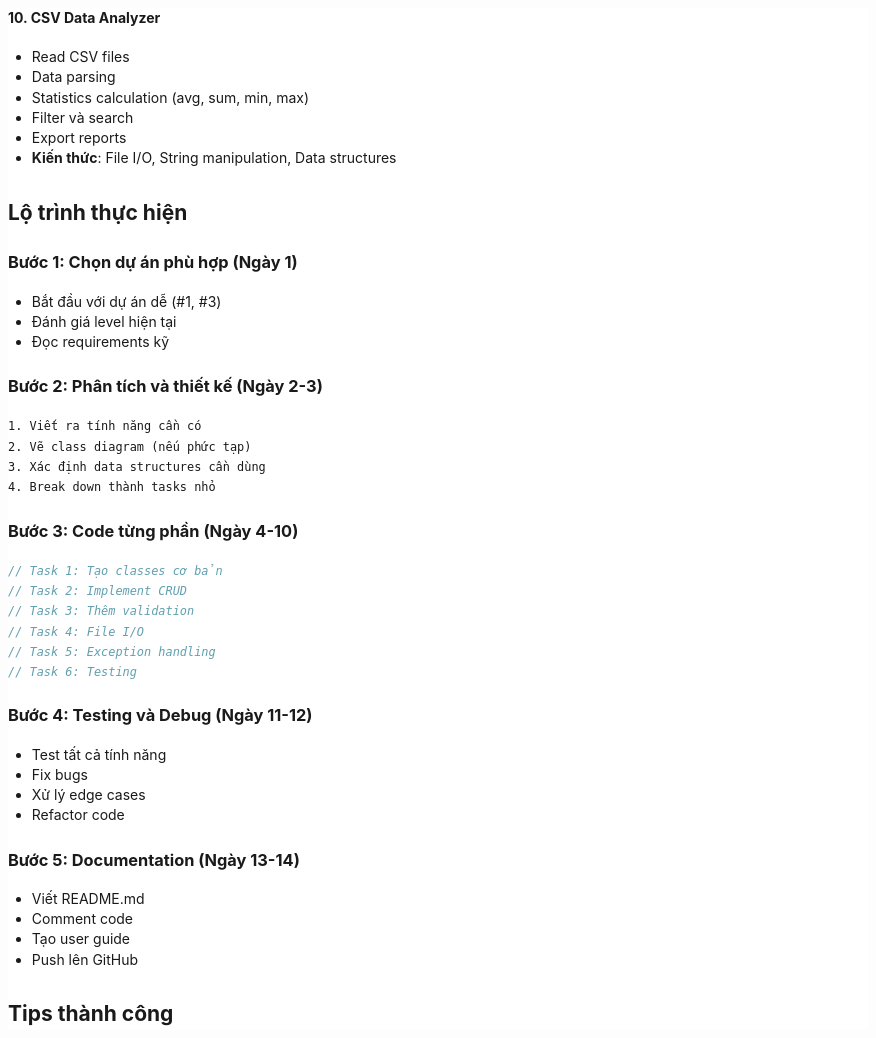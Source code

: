 #### 10. **CSV Data Analyzer**

- Read CSV files
- Data parsing
- Statistics calculation (avg, sum, min, max)
- Filter và search
- Export reports
- **Kiến thức**: File I/O, String manipulation, Data structures

## Lộ trình thực hiện

### Bước 1: Chọn dự án phù hợp (Ngày 1)

- Bắt đầu với dự án dễ (#1, #3)
- Đánh giá level hiện tại
- Đọc requirements kỹ

### Bước 2: Phân tích và thiết kế (Ngày 2-3)

```
1. Viết ra tính năng cần có
2. Vẽ class diagram (nếu phức tạp)
3. Xác định data structures cần dùng
4. Break down thành tasks nhỏ
```

### Bước 3: Code từng phần (Ngày 4-10)

```java
// Task 1: Tạo classes cơ bản
// Task 2: Implement CRUD
// Task 3: Thêm validation
// Task 4: File I/O
// Task 5: Exception handling
// Task 6: Testing
```

### Bước 4: Testing và Debug (Ngày 11-12)

- Test tất cả tính năng
- Fix bugs
- Xử lý edge cases
- Refactor code

### Bước 5: Documentation (Ngày 13-14)

- Viết README.md
- Comment code
- Tạo user guide
- Push lên GitHub

## Tips thành công
